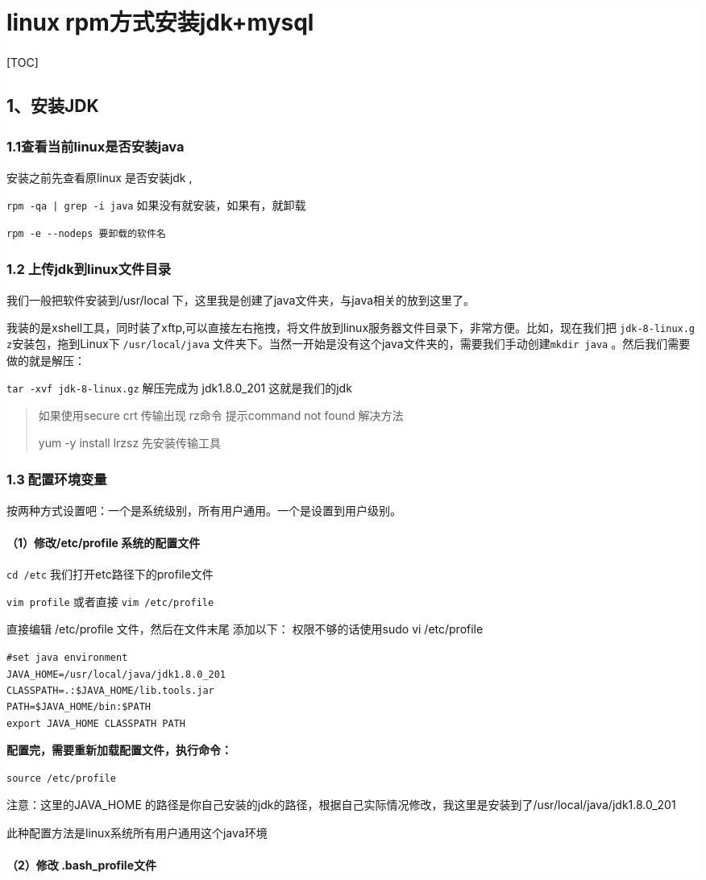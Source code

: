 # linux rpm方式安装jdk+mysql

[TOC]



## 1、安装JDK

### 1.1查看当前linux是否安装java

安装之前先查看原linux 是否安装jdk ,

`rpm -qa | grep -i java`  如果没有就安装，如果有，就卸载

`rpm -e --nodeps 要卸载的软件名`

### 1.2 上传jdk到linux文件目录

我们一般把软件安装到/usr/local 下，这里我是创建了java文件夹，与java相关的放到这里了。

我装的是xshell工具，同时装了xftp,可以直接左右拖拽，将文件放到linux服务器文件目录下，非常方便。比如，现在我们把 `jdk-8-linux.gz`安装包，拖到Linux下  `/usr/local/java` 文件夹下。当然一开始是没有这个java文件夹的，需要我们手动创建`mkdir java` 。然后我们需要做的就是解压：

`tar -xvf jdk-8-linux.gz`  解压完成为 jdk1.8.0_201 这就是我们的jdk

>如果使用secure crt   传输出现 rz命令 提示command not found 解决方法
>
>yum -y install lrzsz     先安装传输工具

### 1.3 配置环境变量

按两种方式设置吧：一个是系统级别，所有用户通用。一个是设置到用户级别。

#### （1）修改/etc/profile 系统的配置文件

`cd /etc` 我们打开etc路径下的profile文件

`vim profile` 或者直接 `vim /etc/profile`

直接编辑 /etc/profile 文件，然后在文件末尾 添加以下： 权限不够的话使用sudo vi /etc/profile

```
#set java environment
JAVA_HOME=/usr/local/java/jdk1.8.0_201
CLASSPATH=.:$JAVA_HOME/lib.tools.jar
PATH=$JAVA_HOME/bin:$PATH
export JAVA_HOME CLASSPATH PATH
```

**配置完，需要重新加载配置文件，执行命令：**

`source /etc/profile`

注意：这里的JAVA_HOME 的路径是你自己安装的jdk的路径，根据自己实际情况修改，我这里是安装到了/usr/local/java/jdk1.8.0_201 

此种配置方法是linux系统所有用户通用这个java环境

#### （2）修改 .bash_profile文件
